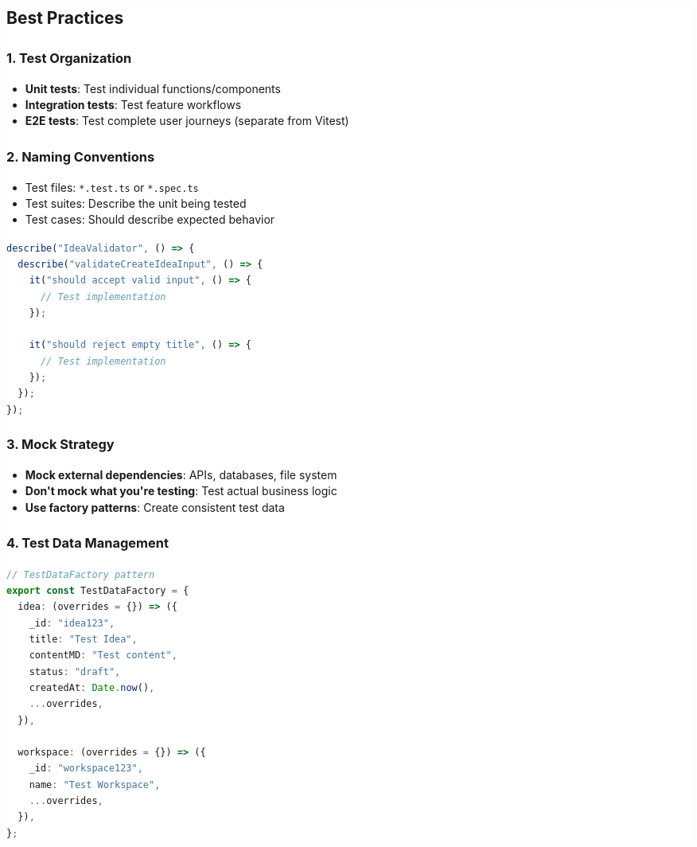## Best Practices

### 1. Test Organization
- **Unit tests**: Test individual functions/components
- **Integration tests**: Test feature workflows
- **E2E tests**: Test complete user journeys (separate from Vitest)

### 2. Naming Conventions
- Test files: `*.test.ts` or `*.spec.ts`
- Test suites: Describe the unit being tested
- Test cases: Should describe expected behavior

```typescript
describe("IdeaValidator", () => {
  describe("validateCreateIdeaInput", () => {
    it("should accept valid input", () => {
      // Test implementation
    });
    
    it("should reject empty title", () => {
      // Test implementation
    });
  });
});
```

### 3. Mock Strategy
- **Mock external dependencies**: APIs, databases, file system
- **Don't mock what you're testing**: Test actual business logic
- **Use factory patterns**: Create consistent test data

### 4. Test Data Management
```typescript
// TestDataFactory pattern
export const TestDataFactory = {
  idea: (overrides = {}) => ({
    _id: "idea123",
    title: "Test Idea",
    contentMD: "Test content",
    status: "draft",
    createdAt: Date.now(),
    ...overrides,
  }),
  
  workspace: (overrides = {}) => ({
    _id: "workspace123",
    name: "Test Workspace",
    ...overrides,
  }),
};
```
